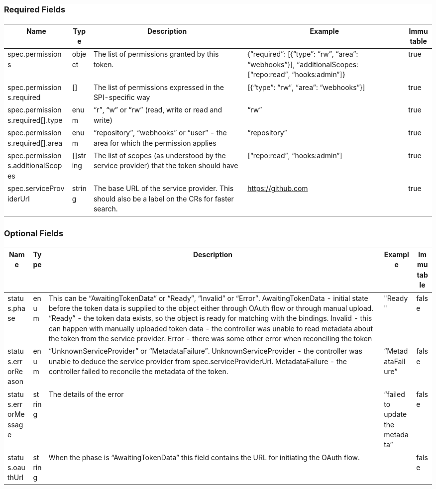 ### Required Fields

| Name                              | Type     | Description                                                                                     | Example                                                                                             | Immutable |
|-----------------------------------|----------|-------------------------------------------------------------------------------------------------|-----------------------------------------------------------------------------------------------------|-----------|
| spec.permissions                  | object   | The list of permissions granted by this token.                                                  | {“required”: [{“type”: “rw”, “area”: “webhooks”}], “additionalScopes: [“repo:read”, “hooks:admin”]} | true      |
| spec.permissions.required         | []       | The list of permissions expressed in the SPI-specific way                                       | [{“type”: “rw”, “area”: “webhooks”}]                                                                | true      |
| spec.permissions.required[].type  | enum     | “r”, “w” or “rw” (read, write or read and write)                                                | “rw”                                                                                                | true      |
| spec.permissions.required[].area  | enum     | “repository”, “webhooks” or “user” - the area for which the permission applies                  | “repository”                                                                                        | true      |
| spec.permissions.additionalScopes | []string | The list of scopes (as understood by the service provider) that the token should have           | [“repo:read”, “hooks:admin”]                                                                        | true      |
| spec.serviceProviderUrl           | string   | The base URL of the service provider. This should also be a label on the CRs for faster search. | https://github.com                                                                                  | true      |



### Optional Fields

| Name                 | Type   | Description                                                                                                                                                                                                                                                                                                                                                                                                                                                                                                        | Example                         | Immutable |
|----------------------|--------|--------------------------------------------------------------------------------------------------------------------------------------------------------------------------------------------------------------------------------------------------------------------------------------------------------------------------------------------------------------------------------------------------------------------------------------------------------------------------------------------------------------------|---------------------------------|-----------|
| status.phase         | enum   | This can be “AwaitingTokenData” or “Ready”, “Invalid” or “Error”. AwaitingTokenData - initial state before the token data is supplied to the object either through OAuth flow or through manual upload. “Ready” - the token data exists, so the object is ready for matching with the bindings. Invalid - this can happen with manually uploaded token data - the controller was unable to read  metadata about the token from the service provider. Error - there was some other error when reconciling the token | "Ready"                         | false     |
| status.errorReason   | enum   | “UnknownServiceProvider” or “MetadataFailure”. UnknownServiceProvider - the controller was unable to deduce the service provider from spec.serviceProviderUrl. MetadataFailure - the controller failed to reconcile the metadata of the token.                                                                                                                                                                                                                                                                     | “MetadataFailure”               | false     |
| status.errorMessage  | string | The details of the error                                                                                                                                                                                                                                                                                                                                                                                                                                                                                           | “failed to update the metadata” | false     |
| status.oauthUrl      | string | When the phase is “AwaitingTokenData” this field contains the URL for initiating the OAuth flow.                                                                                                                                                                                                                                                                                                                                                                                                                   |                                 | false     |